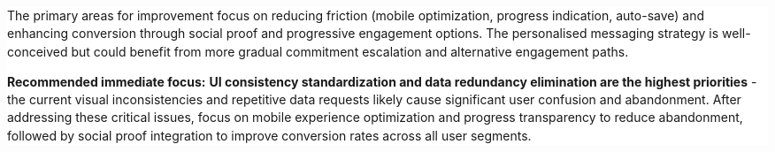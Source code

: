 The primary areas for improvement focus on reducing friction (mobile optimization, progress indication, auto-save) and enhancing conversion through social proof and progressive engagement options. The personalised messaging strategy is well-conceived but could benefit from more gradual commitment escalation and alternative engagement paths.

**Recommended immediate focus:** **UI consistency standardization and data redundancy elimination are the highest priorities** - the current visual inconsistencies and repetitive data requests likely cause significant user confusion and abandonment. After addressing these critical issues, focus on mobile experience optimization and progress transparency to reduce abandonment, followed by social proof integration to improve conversion rates across all user segments.
